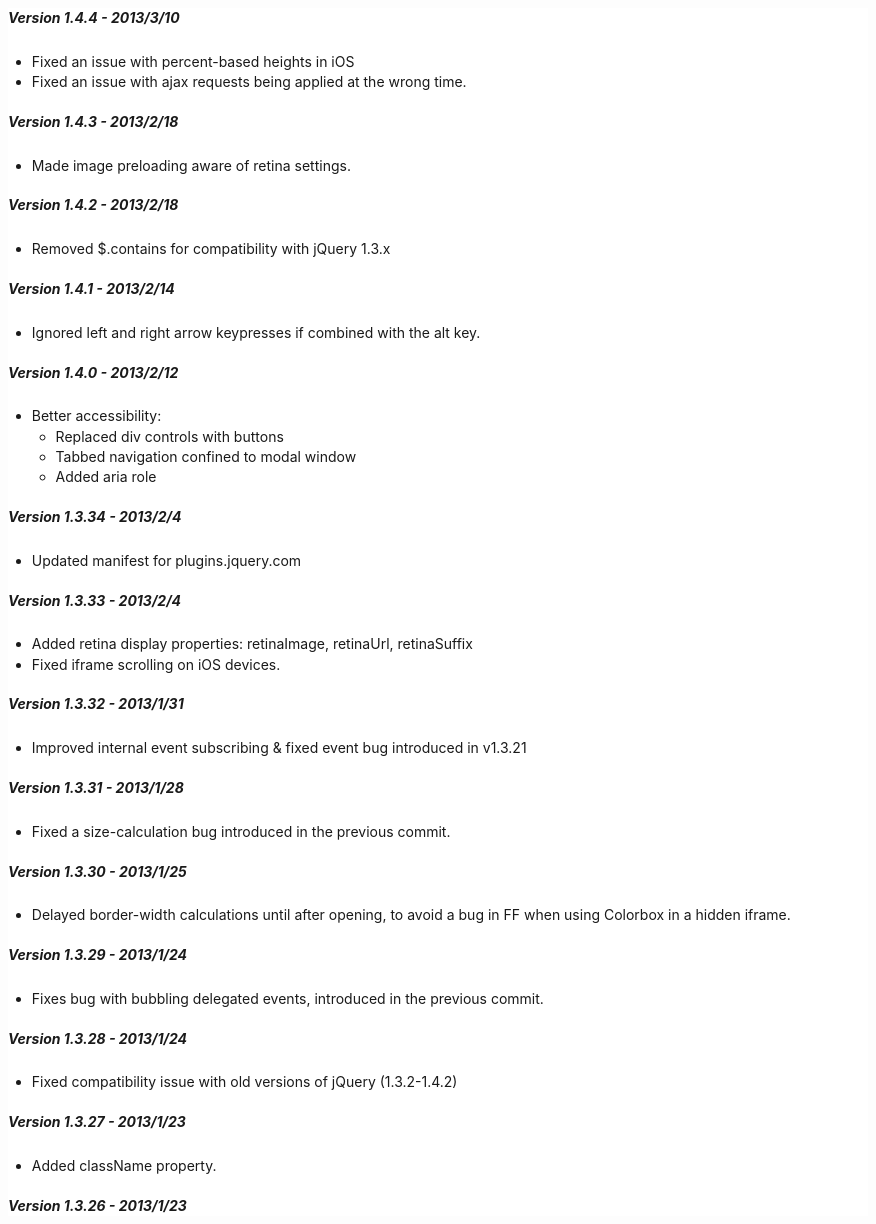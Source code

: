 ##### Version 1.4.4 - 2013/3/10

- Fixed an issue with percent-based heights in iOS
- Fixed an issue with ajax requests being applied at the wrong time.

##### Version 1.4.3 - 2013/2/18

- Made image preloading aware of retina settings.

##### Version 1.4.2 - 2013/2/18

- Removed $.contains for compatibility with jQuery 1.3.x

##### Version 1.4.1 - 2013/2/14

- Ignored left and right arrow keypresses if combined with the alt key.

##### Version 1.4.0 - 2013/2/12

- Better accessibility:
  - Replaced div controls with buttons
  - Tabbed navigation confined to modal window
  - Added aria role

##### Version 1.3.34 - 2013/2/4

- Updated manifest for plugins.jquery.com

##### Version 1.3.33 - 2013/2/4

- Added retina display properties: retinaImage, retinaUrl, retinaSuffix
- Fixed iframe scrolling on iOS devices.

##### Version 1.3.32 - 2013/1/31

- Improved internal event subscribing & fixed event bug introduced in v1.3.21

##### Version 1.3.31 - 2013/1/28

- Fixed a size-calculation bug introduced in the previous commit.

##### Version 1.3.30 - 2013/1/25

- Delayed border-width calculations until after opening, to avoid a bug in FF when using Colorbox in a hidden iframe.

##### Version 1.3.29 - 2013/1/24

- Fixes bug with bubbling delegated events, introduced in the previous commit.

##### Version 1.3.28 - 2013/1/24

- Fixed compatibility issue with old versions of jQuery (1.3.2-1.4.2)

##### Version 1.3.27 - 2013/1/23

- Added className property.

##### Version 1.3.26 - 2013/1/23
